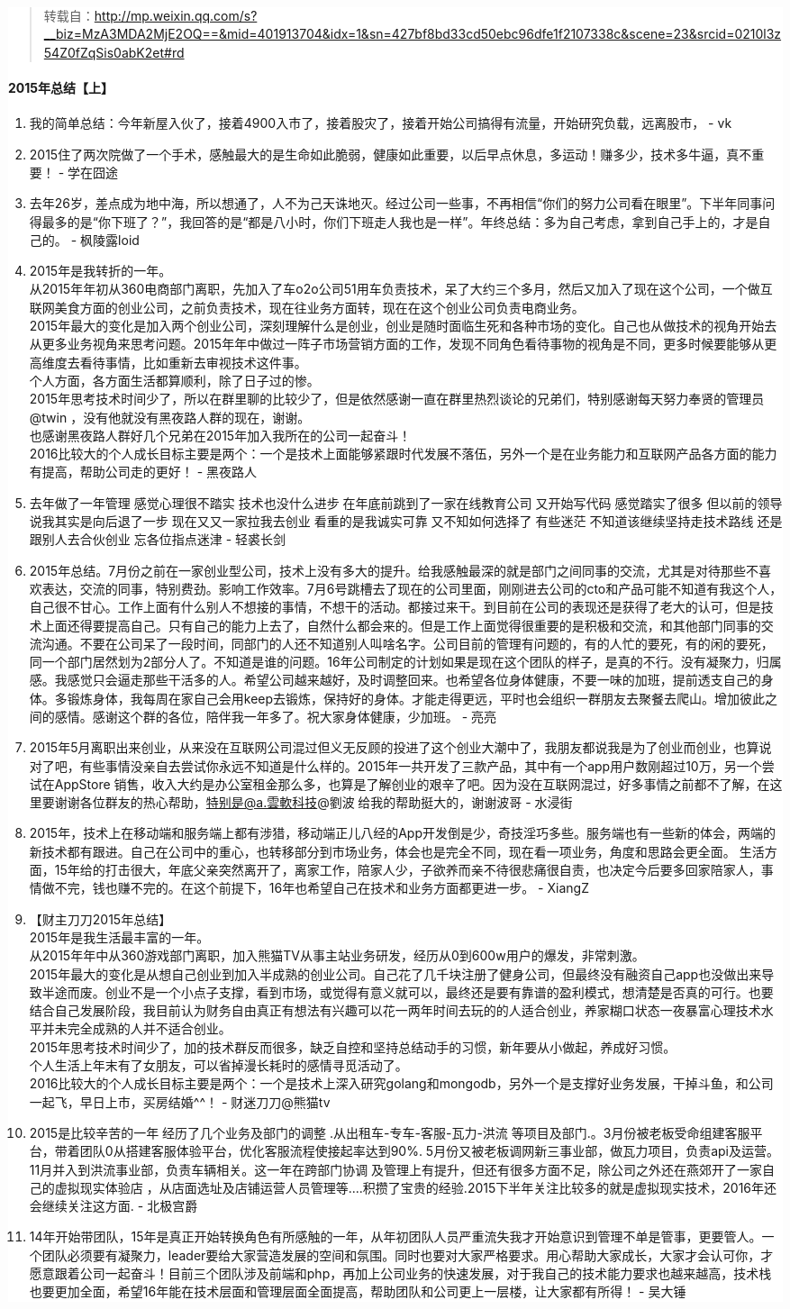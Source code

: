 > 转载自：<http://mp.weixin.qq.com/s?__biz=MzA3MDA2MjE2OQ==&mid=401913704&idx=1&sn=427bf8bd33cd50ebc96dfe1f2107338c&scene=23&srcid=0210l3z54Z0fZqSis0abK2et#rd>

#### 2015年总结【上】

1. 我的简单总结：今年新屋入伙了，接着4900入市了，接着股灾了，接着开始公司搞得有流量，开始研究负载，远离股市， - vk

2. 2015住了两次院做了一个手术，感触最大的是生命如此脆弱，健康如此重要，以后早点休息，多运动！赚多少，技术多牛逼，真不重要！ - 学在囧途

3. 去年26岁，差点成为地中海，所以想通了，人不为己天诛地灭。经过公司一些事，不再相信“你们的努力公司看在眼里”。下半年同事问得最多的是“你下班了？”，我回答的是“都是八小时，你们下班走人我也是一样”。年终总结：多为自己考虑，拿到自己手上的，才是自己的。 - 枫陵露loid

4. 2015年是我转折的一年。  
从2015年年初从360电商部门离职，先加入了车o2o公司51用车负责技术，呆了大约三个多月，然后又加入了现在这个公司，一个做互联网美食方面的创业公司，之前负责技术，现在往业务方面转，现在在这个创业公司负责电商业务。  
2015年最大的变化是加入两个创业公司，深刻理解什么是创业，创业是随时面临生死和各种市场的变化。自己也从做技术的视角开始去从更多业务视角来思考问题。2015年年中做过一阵子市场营销方面的工作，发现不同角色看待事物的视角是不同，更多时候要能够从更高维度去看待事情，比如重新去审视技术这件事。  
个人方面，各方面生活都算顺利，除了日子过的惨。  
2015年思考技术时间少了，所以在群里聊的比较少了，但是依然感谢一直在群里热烈谈论的兄弟们，特别感谢每天努力奉贤的管理员 @twin ，没有他就没有黑夜路人群的现在，谢谢。  
也感谢黑夜路人群好几个兄弟在2015年加入我所在的公司一起奋斗！  
2016比较大的个人成长目标主要是两个：一个是技术上面能够紧跟时代发展不落伍，另外一个是在业务能力和互联网产品各方面的能力有提高，帮助公司走的更好！ - 黑夜路人

5. 去年做了一年管理 感觉心理很不踏实 技术也没什么进步 在年底前跳到了一家在线教育公司 又开始写代码  感觉踏实了很多  但以前的领导说我其实是向后退了一步  现在又又一家拉我去创业 看重的是我诚实可靠 又不知如何选择了 有些迷茫 不知道该继续坚持走技术路线 还是跟别人去合伙创业  忘各位指点迷津 - 轻裘长剑

6. 2015年总结。7月份之前在一家创业型公司，技术上没有多大的提升。给我感触最深的就是部门之间同事的交流，尤其是对待那些不喜欢表达，交流的同事，特别费劲。影响工作效率。7月6号跳槽去了现在的公司里面，刚刚进去公司的cto和产品可能不知道有我这个人，自己很不甘心。工作上面有什么别人不想接的事情，不想干的活动。都接过来干。到目前在公司的表现还是获得了老大的认可，但是技术上面还得要提高自己。只有自己的能力上去了，自然什么都会来的。但是工作上面觉得很重要的是积极和交流，和其他部门同事的交流沟通。不要在公司呆了一段时间，同部门的人还不知道别人叫啥名字。公司目前的管理有问题的，有的人忙的要死，有的闲的要死，同一个部门居然划为2部分人了。不知道是谁的问题。16年公司制定的计划如果是现在这个团队的样子，是真的不行。没有凝聚力，归属感。我感觉只会逼走那些干活多的人。希望公司越来越好，及时调整回来。也希望各位身体健康，不要一味的加班，提前透支自己的身体。多锻炼身体，我每周在家自己会用keep去锻炼，保持好的身体。才能走得更远，平时也会组织一群朋友去聚餐去爬山。增加彼此之间的感情。感谢这个群的各位，陪伴我一年多了。祝大家身体健康，少加班。 - 亮亮

7. 2015年5月离职出来创业，从来没在互联网公司混过但义无反顾的投进了这个创业大潮中了，我朋友都说我是为了创业而创业，也算说对了吧，有些事情没亲自去尝试你永远不知道是什么样的。2015年一共开发了三款产品，其中有一个app用户数刚超过10万，另一个尝试在AppStore 销售，收入大约是办公室租金那么多，也算是了解创业的艰辛了吧。因为没在互联网混过，好多事情之前都不了解，在这里要谢谢各位群友的热心帮助，特别是@a.雲軟科技@劉波 给我的帮助挺大的，谢谢波哥 - 水浸街

8. 2015年，技术上在移动端和服务端上都有涉猎，移动端正儿八经的App开发倒是少，奇技淫巧多些。服务端也有一些新的体会，两端的新技术都有跟进。自己在公司中的重心，也转移部分到市场业务，体会也是完全不同，现在看一项业务，角度和思路会更全面。
生活方面，15年给的打击很大，年底父亲突然离开了，离家工作，陪家人少，子欲养而亲不待很悲痛很自责，也决定今后要多回家陪家人，事情做不完，钱也赚不完的。在这个前提下，16年也希望自己在技术和业务方面都更进一步。 - XiangZ

9. 【财主刀刀2015年总结】  
2015年是我生活最丰富的一年。  
从2015年年中从360游戏部门离职，加入熊猫TV从事主站业务研发，经历从0到600w用户的爆发，非常刺激。  
2015年最大的变化是从想自己创业到加入半成熟的创业公司。自己花了几千块注册了健身公司，但最终没有融资自己app也没做出来导致半途而废。创业不是一个小点子支撑，看到市场，或觉得有意义就可以，最终还是要有靠谱的盈利模式，想清楚是否真的可行。也要结合自己发展阶段，我目前认为财务自由真正有想法有兴趣可以花一两年时间去玩的的人适合创业，养家糊口状态一夜暴富心理技术水平并未完全成熟的人并不适合创业。  
2015年思考技术时间少了，加的技术群反而很多，缺乏自控和坚持总结动手的习惯，新年要从小做起，养成好习惯。  
个人生活上年末有了女朋友，可以省掉漫长耗时的感情寻觅活动了。  
2016比较大的个人成长目标主要是两个：一个是技术上深入研究golang和mongodb，另外一个是支撑好业务发展，干掉斗鱼，和公司一起飞，早日上市，买房结婚^^！ - 财迷刀刀@熊猫tv

10. 2015是比较辛苦的一年 经历了几个业务及部门的调整 .从出租车-专车-客服-瓦力-洪流 等项目及部门.。3月份被老板受命组建客服平台，带着团队0从搭建客服体验平台，优化客服流程使接起率达到90%. 5月份又被老板调网新三事业部，做瓦力项目，负责api及运营。11月并入到洪流事业部，负责车辆相关。这一年在跨部门协调 及管理上有提升，但还有很多方面不足，除公司之外还在燕郊开了一家自己的虚拟现实体验店 ，从店面选址及店铺运营人员管理等....积攒了宝贵的经验.2015下半年关注比较多的就是虚拟现实技术，2016年还会继续关注这方面. - 北极宫爵

11. 14年开始带团队，15年是真正开始转换角色有所感触的一年，从年初团队人员严重流失我才开始意识到管理不单是管事，更要管人。一个团队必须要有凝聚力，leader要给大家营造发展的空间和氛围。同时也要对大家严格要求。用心帮助大家成长，大家才会认可你，才愿意跟着公司一起奋斗！目前三个团队涉及前端和php，再加上公司业务的快速发展，对于我自己的技术能力要求也越来越高，技术栈也要更加全面，希望16年能在技术层面和管理层面全面提高，帮助团队和公司更上一层楼，让大家都有所得！ - 吴大锤
